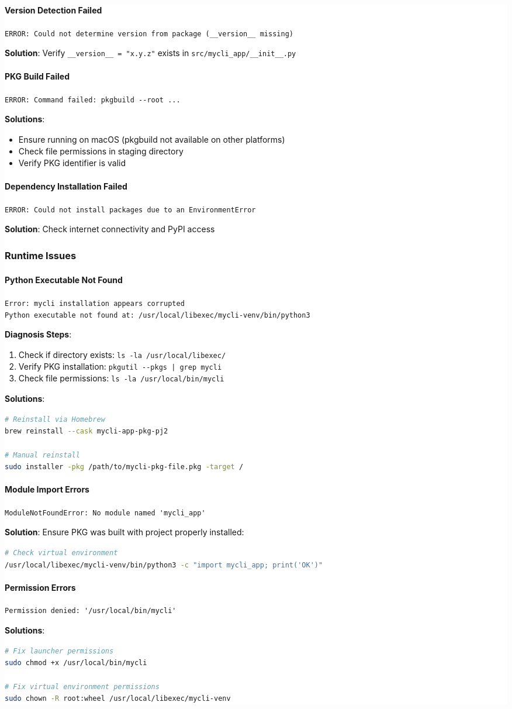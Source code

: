 #### **Version Detection Failed**
```
ERROR: Could not determine version from package (__version__ missing)
```
**Solution**: Verify `__version__ = "x.y.z"` exists in `src/mycli_app/__init__.py`

#### **PKG Build Failed**
```
ERROR: Command failed: pkgbuild --root ...
```
**Solutions**:
- Ensure running on macOS (pkgbuild not available on other platforms)
- Check file permissions in staging directory
- Verify PKG identifier is valid

#### **Dependency Installation Failed**
```
ERROR: Could not install packages due to an EnvironmentError
```
**Solution**: Check internet connectivity and PyPI access

### Runtime Issues

#### **Python Executable Not Found**
```
Error: mycli installation appears corrupted
Python executable not found at: /usr/local/libexec/mycli-venv/bin/python3
```
**Diagnosis Steps**:
1. Check if directory exists: `ls -la /usr/local/libexec/`
2. Verify PKG installation: `pkgutil --pkgs | grep mycli`
3. Check file permissions: `ls -la /usr/local/bin/mycli`

**Solutions**:
```bash
# Reinstall via Homebrew
brew reinstall --cask mycli-app-pkg-pj2

# Manual reinstall
sudo installer -pkg /path/to/mycli-pkg-file.pkg -target /
```

#### **Module Import Errors**
```
ModuleNotFoundError: No module named 'mycli_app'
```
**Solution**: Ensure PKG was built with project properly installed:
```bash
# Check virtual environment
/usr/local/libexec/mycli-venv/bin/python3 -c "import mycli_app; print('OK')"
```

#### **Permission Errors**
```
Permission denied: '/usr/local/bin/mycli'
```
**Solutions**:
```bash
# Fix launcher permissions
sudo chmod +x /usr/local/bin/mycli

# Fix virtual environment permissions  
sudo chown -R root:wheel /usr/local/libexec/mycli-venv
```
